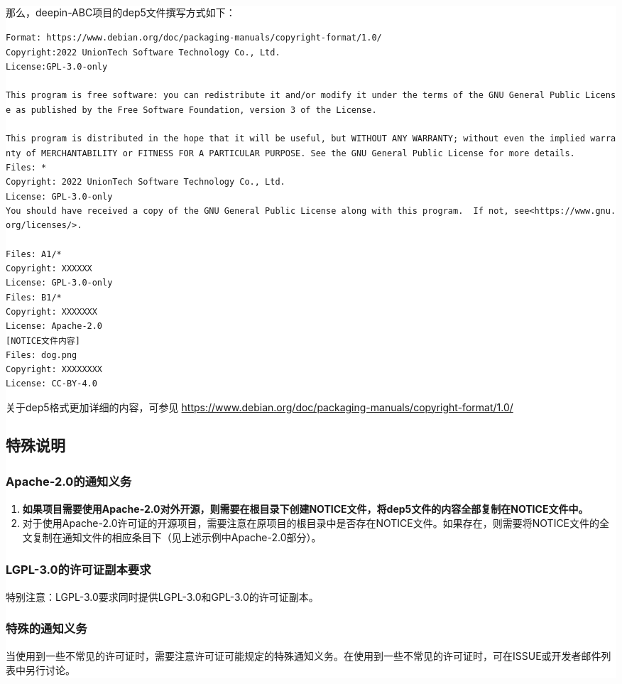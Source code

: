 那么，deepin-ABC项目的dep5文件撰写方式如下： 

```
Format: https://www.debian.org/doc/packaging-manuals/copyright-format/1.0/
Copyright:2022 UnionTech Software Technology Co., Ltd.
License:GPL-3.0-only

This program is free software: you can redistribute it and/or modify it under the terms of the GNU General Public License as published by the Free Software Foundation, version 3 of the License.

This program is distributed in the hope that it will be useful, but WITHOUT ANY WARRANTY; without even the implied warranty of MERCHANTABILITY or FITNESS FOR A PARTICULAR PURPOSE. See the GNU General Public License for more details.
Files: *
Copyright: 2022 UnionTech Software Technology Co., Ltd.
License: GPL-3.0-only
You should have received a copy of the GNU General Public License along with this program.  If not, see<https://www.gnu.org/licenses/>.

Files: A1/*
Copyright: XXXXXX
License: GPL-3.0-only
Files: B1/*
Copyright: XXXXXXX
License: Apache-2.0
[NOTICE文件内容]
Files: dog.png
Copyright: XXXXXXXX
License: CC-BY-4.0
```

关于dep5格式更加详细的内容，可参见 https://www.debian.org/doc/packaging-manuals/copyright-format/1.0/

## 特殊说明

### Apache-2.0的通知义务

1. **如果项目需要使用Apache-2.0对外开源，则需要在根目录下创建NOTICE文件，将dep5文件的内容全部复制在NOTICE文件中。**
2. 对于使用Apache-2.0许可证的开源项目，需要注意在原项目的根目录中是否存在NOTICE文件。如果存在，则需要将NOTICE文件的全文复制在通知文件的相应条目下（见上述示例中Apache-2.0部分）。

### LGPL-3.0的许可证副本要求

特别注意：LGPL-3.0要求同时提供LGPL-3.0和GPL-3.0的许可证副本。

### 特殊的通知义务

当使用到一些不常见的许可证时，需要注意许可证可能规定的特殊通知义务。在使用到一些不常见的许可证时，可在ISSUE或开发者邮件列表中另行讨论。
